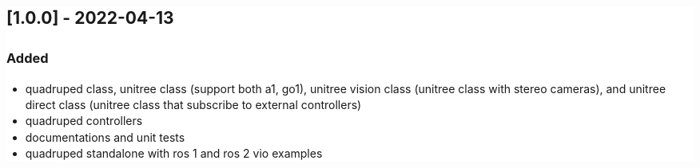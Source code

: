 ## [1.0.0] - 2022-04-13
### Added
- quadruped class, unitree class (support both a1, go1), unitree vision class (unitree class with stereo cameras), and unitree direct class (unitree class that subscribe to external controllers)
- quadruped controllers
- documentations and unit tests
- quadruped standalone with ros 1 and ros 2 vio examples
